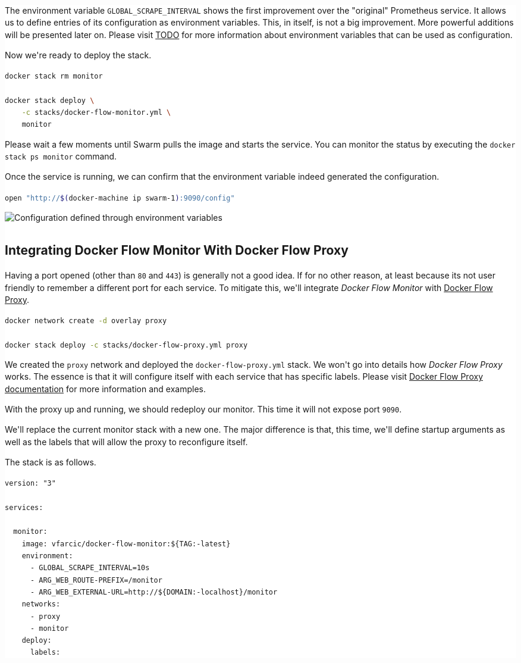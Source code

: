 The environment variable `GLOBAL_SCRAPE_INTERVAL` shows the first improvement over the "original" Prometheus service. It allows us to define entries of its configuration as environment variables. This, in itself, is not a big improvement. More powerful additions will be presented later on. Please visit [TODO](TODO) for more information about environment variables that can be used as configuration.

Now we're ready to deploy the stack.

```bash
docker stack rm monitor

docker stack deploy \
    -c stacks/docker-flow-monitor.yml \
    monitor
```

Please wait a few moments until Swarm pulls the image and starts the service. You can monitor the status by executing the `docker stack ps monitor` command.

Once the service is running, we can confirm that the environment variable indeed generated the configuration.

```bash
open "http://$(docker-machine ip swarm-1):9090/config"
```

![Configuration defined through environment variables](img/env-to-config.png)

## Integrating Docker Flow Monitor With Docker Flow Proxy

Having a port opened (other than `80` and `443`) is generally not a good idea. If for no other reason, at least because its not user friendly to remember a different port for each service. To mitigate this, we'll integrate *Docker Flow Monitor* with [Docker Flow Proxy](http://proxy.dockerflow.com/).

```bash
docker network create -d overlay proxy

docker stack deploy -c stacks/docker-flow-proxy.yml proxy
```

We created the `proxy` network and deployed the `docker-flow-proxy.yml` stack. We won't go into details how *Docker Flow Proxy* works. The essence is that it will configure itself with each service that has specific labels. Please visit [Docker Flow Proxy documentation](http://proxy.dockerflow.com/) for more information and examples.

With the proxy up and running, we should redeploy our monitor. This time it will not expose port `9090`.

We'll replace the current monitor stack with a new one. The major difference is that, this time, we'll define startup arguments as well as the labels that will allow the proxy to reconfigure itself.

The stack is as follows.

```
version: "3"

services:

  monitor:
    image: vfarcic/docker-flow-monitor:${TAG:-latest}
    environment:
      - GLOBAL_SCRAPE_INTERVAL=10s
      - ARG_WEB_ROUTE-PREFIX=/monitor
      - ARG_WEB_EXTERNAL-URL=http://${DOMAIN:-localhost}/monitor
    networks:
      - proxy
      - monitor
    deploy:
      labels:
```